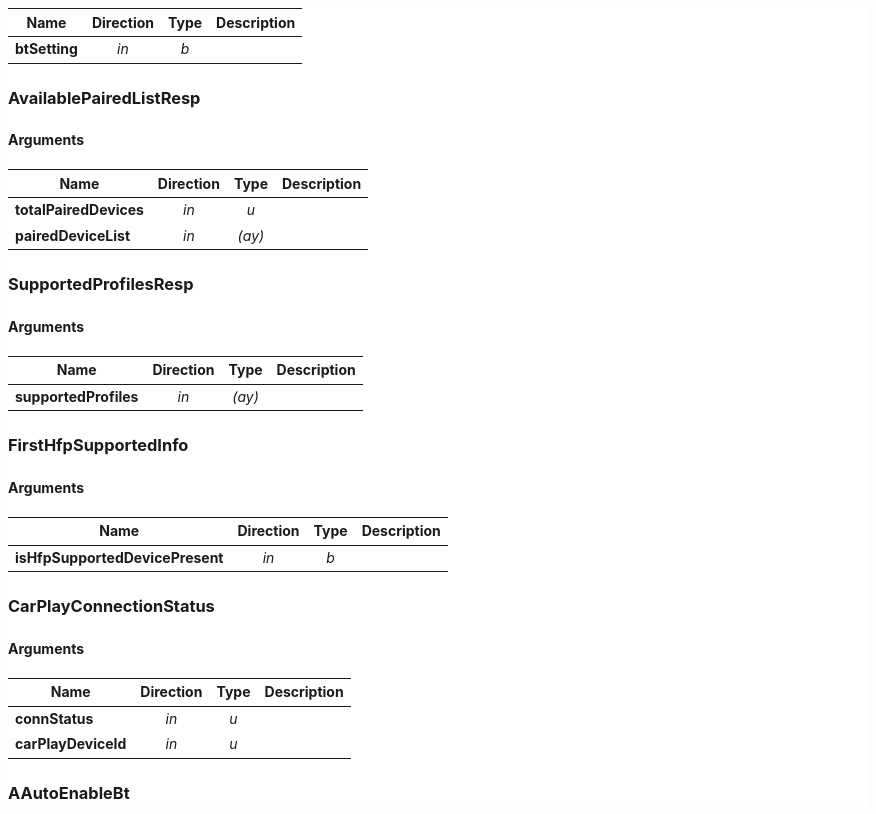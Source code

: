 | Name | Direction | Type | Description |
| --- | :---: | :---: | --- |
| **btSetting** | *in* | *b* |  |


### AvailablePairedListResp



#### Arguments

| Name | Direction | Type | Description |
| --- | :---: | :---: | --- |
| **totalPairedDevices** | *in* | *u* |  |
| **pairedDeviceList** | *in* | *(ay)* |  |


### SupportedProfilesResp



#### Arguments

| Name | Direction | Type | Description |
| --- | :---: | :---: | --- |
| **supportedProfiles** | *in* | *(ay)* |  |


### FirstHfpSupportedInfo



#### Arguments

| Name | Direction | Type | Description |
| --- | :---: | :---: | --- |
| **isHfpSupportedDevicePresent** | *in* | *b* |  |


### CarPlayConnectionStatus



#### Arguments

| Name | Direction | Type | Description |
| --- | :---: | :---: | --- |
| **connStatus** | *in* | *u* |  |
| **carPlayDeviceId** | *in* | *u* |  |


### AAutoEnableBt

